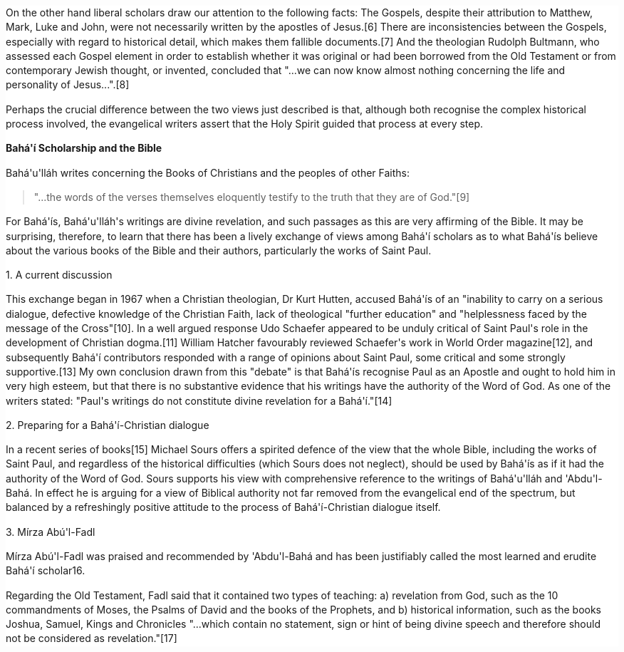 On the other hand liberal scholars draw our attention to the following facts: The Gospels, despite their attribution to Matthew, Mark, Luke and John, were not necessarily written by the apostles of Jesus.\[6\] There are inconsistencies between the Gospels, especially with regard to historical detail, which makes them fallible documents.\[7\] And the theologian Rudolph Bultmann, who assessed each Gospel element in order to establish whether it was original or had been borrowed from the Old Testament or from contemporary Jewish thought, or invented, concluded that "...we can now know almost nothing concerning the life and personality of Jesus...".\[8\]

Perhaps the crucial difference between the two views just described is that, although both recognise the complex historical process involved, the evangelical writers assert that the Holy Spirit guided that process at every step.

**Bahá'í Scholarship and the Bible**

Bahá'u'lláh writes concerning the Books of Christians and the peoples of other Faiths:

> "...the words of the verses themselves eloquently testify to the truth that they are of God."\[9\]

For Bahá'ís, Bahá'u'lláh's writings are divine revelation, and such passages as this are very affirming of the Bible. It may be surprising, therefore, to learn that there has been a lively exchange of views among Bahá'í scholars as to what Bahá'ís believe about the various books of the Bible and their authors, particularly the works of Saint Paul.

1\. A current discussion

This exchange began in 1967 when a Christian theologian, Dr Kurt Hutten, accused Bahá'ís of an "inability to carry on a serious dialogue, defective knowledge of the Christian Faith, lack of theological "further education" and "helplessness faced by the message of the Cross"\[10\]. In a well argued response Udo Schaefer appeared to be unduly critical of Saint Paul's role in the development of Christian dogma.\[11\] William Hatcher favourably reviewed Schaefer's work in World Order magazine\[12\], and subsequently Bahá'í contributors responded with a range of opinions about Saint Paul, some critical and some strongly supportive.\[13\] My own conclusion drawn from this "debate" is that Bahá'ís recognise Paul as an Apostle and ought to hold him in very high esteem, but that there is no substantive evidence that his writings have the authority of the Word of God. As one of the writers stated: "Paul's writings do not constitute divine revelation for a Bahá'í."\[14\]

2\. Preparing for a Bahá'í-Christian dialogue

In a recent series of books\[15\] Michael Sours offers a spirited defence of the view that the whole Bible, including the works of Saint Paul, and regardless of the historical difficulties (which Sours does not neglect), should be used by Bahá'ís as if it had the authority of the Word of God. Sours supports his view with comprehensive reference to the writings of Bahá'u'lláh and 'Abdu'l-Bahá. In effect he is arguing for a view of Biblical authority not far removed from the evangelical end of the spectrum, but balanced by a refreshingly positive attitude to the process of Bahá'í-Christian dialogue itself.

3\. Mírza Abú'l-Fadl

Mírza Abú'l-Fadl was praised and recommended by 'Abdu'l-Bahá and has been justifiably called the most learned and erudite Bahá'í scholar16.

Regarding the Old Testament, Fadl said that it contained two types of teaching: a) revelation from God, such as the 10 commandments of Moses, the Psalms of David and the books of the Prophets, and b) historical information, such as the books Joshua, Samuel, Kings and Chronicles "...which contain no statement, sign or hint of being divine speech and therefore should not be considered as revelation."\[17\]
